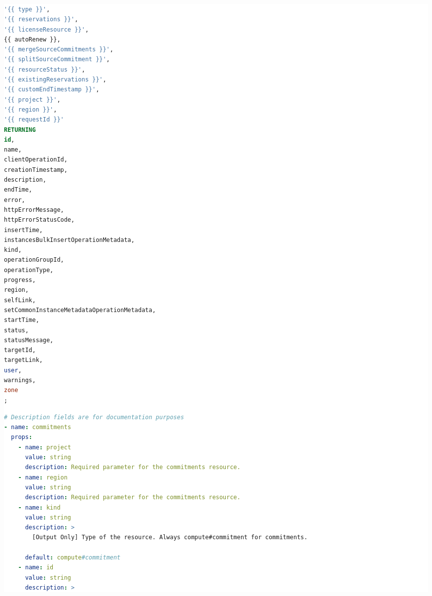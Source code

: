 ```sql
'{{ type }}',
'{{ reservations }}',
'{{ licenseResource }}',
{{ autoRenew }},
'{{ mergeSourceCommitments }}',
'{{ splitSourceCommitment }}',
'{{ resourceStatus }}',
'{{ existingReservations }}',
'{{ customEndTimestamp }}',
'{{ project }}',
'{{ region }}',
'{{ requestId }}'
RETURNING
id,
name,
clientOperationId,
creationTimestamp,
description,
endTime,
error,
httpErrorMessage,
httpErrorStatusCode,
insertTime,
instancesBulkInsertOperationMetadata,
kind,
operationGroupId,
operationType,
progress,
region,
selfLink,
setCommonInstanceMetadataOperationMetadata,
startTime,
status,
statusMessage,
targetId,
targetLink,
user,
warnings,
zone
;
```
</TabItem>
<TabItem value="manifest">

```yaml
# Description fields are for documentation purposes
- name: commitments
  props:
    - name: project
      value: string
      description: Required parameter for the commitments resource.
    - name: region
      value: string
      description: Required parameter for the commitments resource.
    - name: kind
      value: string
      description: >
        [Output Only] Type of the resource. Always compute#commitment for commitments.
        
      default: compute#commitment
    - name: id
      value: string
      description: >
```